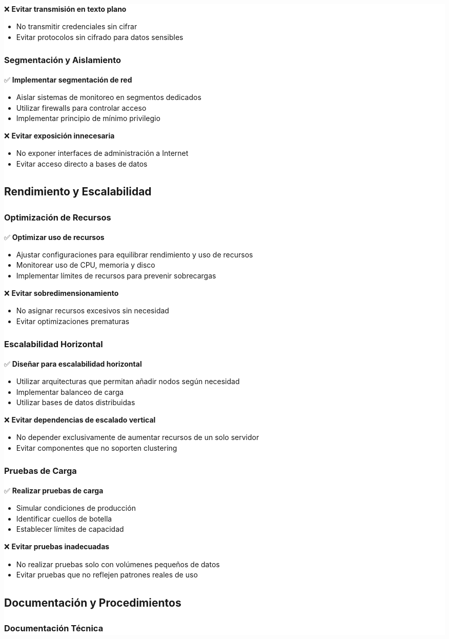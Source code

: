 ❌ **Evitar transmisión en texto plano**
- No transmitir credenciales sin cifrar
- Evitar protocolos sin cifrado para datos sensibles

### Segmentación y Aislamiento

✅ **Implementar segmentación de red**
- Aislar sistemas de monitoreo en segmentos dedicados
- Utilizar firewalls para controlar acceso
- Implementar principio de mínimo privilegio

❌ **Evitar exposición innecesaria**
- No exponer interfaces de administración a Internet
- Evitar acceso directo a bases de datos

## Rendimiento y Escalabilidad

### Optimización de Recursos

✅ **Optimizar uso de recursos**
- Ajustar configuraciones para equilibrar rendimiento y uso de recursos
- Monitorear uso de CPU, memoria y disco
- Implementar límites de recursos para prevenir sobrecargas

❌ **Evitar sobredimensionamiento**
- No asignar recursos excesivos sin necesidad
- Evitar optimizaciones prematuras

### Escalabilidad Horizontal

✅ **Diseñar para escalabilidad horizontal**
- Utilizar arquitecturas que permitan añadir nodos según necesidad
- Implementar balanceo de carga
- Utilizar bases de datos distribuidas

❌ **Evitar dependencias de escalado vertical**
- No depender exclusivamente de aumentar recursos de un solo servidor
- Evitar componentes que no soporten clustering

### Pruebas de Carga

✅ **Realizar pruebas de carga**
- Simular condiciones de producción
- Identificar cuellos de botella
- Establecer límites de capacidad

❌ **Evitar pruebas inadecuadas**
- No realizar pruebas solo con volúmenes pequeños de datos
- Evitar pruebas que no reflejen patrones reales de uso

## Documentación y Procedimientos

### Documentación Técnica
